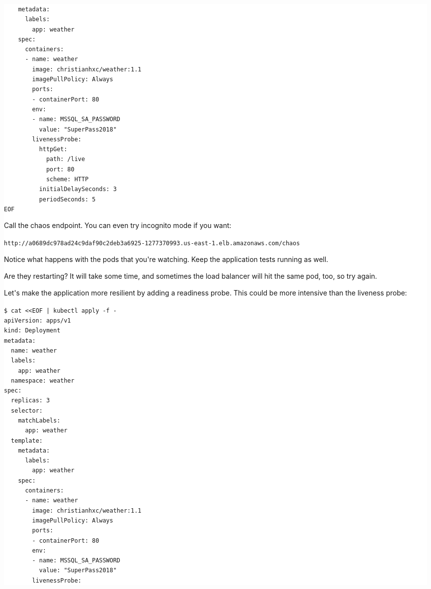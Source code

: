 ```
    metadata:
      labels:
        app: weather
    spec:
      containers:
      - name: weather
        image: christianhxc/weather:1.1
        imagePullPolicy: Always
        ports:
        - containerPort: 80        
        env:
        - name: MSSQL_SA_PASSWORD
          value: "SuperPass2018"
        livenessProbe:
          httpGet:
            path: /live
            port: 80
            scheme: HTTP
          initialDelaySeconds: 3
          periodSeconds: 5
EOF
```

Call the chaos endpoint. You can even try incognito mode if you want:

```
http://a0689dc978ad24c9daf90c2deb3a6925-1277370993.us-east-1.elb.amazonaws.com/chaos
```

Notice what happens with the pods that you're watching. Keep the application tests running as well.

Are they restarting? It will take some time, and sometimes the load balancer will hit the same pod, too, so try again.

Let's make the application more resilient by adding a readiness probe. This could be more intensive than the liveness probe:

```
$ cat <<EOF | kubectl apply -f -
apiVersion: apps/v1
kind: Deployment
metadata:
  name: weather
  labels:
    app: weather
  namespace: weather
spec:
  replicas: 3
  selector:
    matchLabels:
      app: weather
  template:
    metadata:
      labels:
        app: weather
    spec:
      containers:
      - name: weather
        image: christianhxc/weather:1.1
        imagePullPolicy: Always
        ports:
        - containerPort: 80        
        env:
        - name: MSSQL_SA_PASSWORD
          value: "SuperPass2018"
        livenessProbe:
```